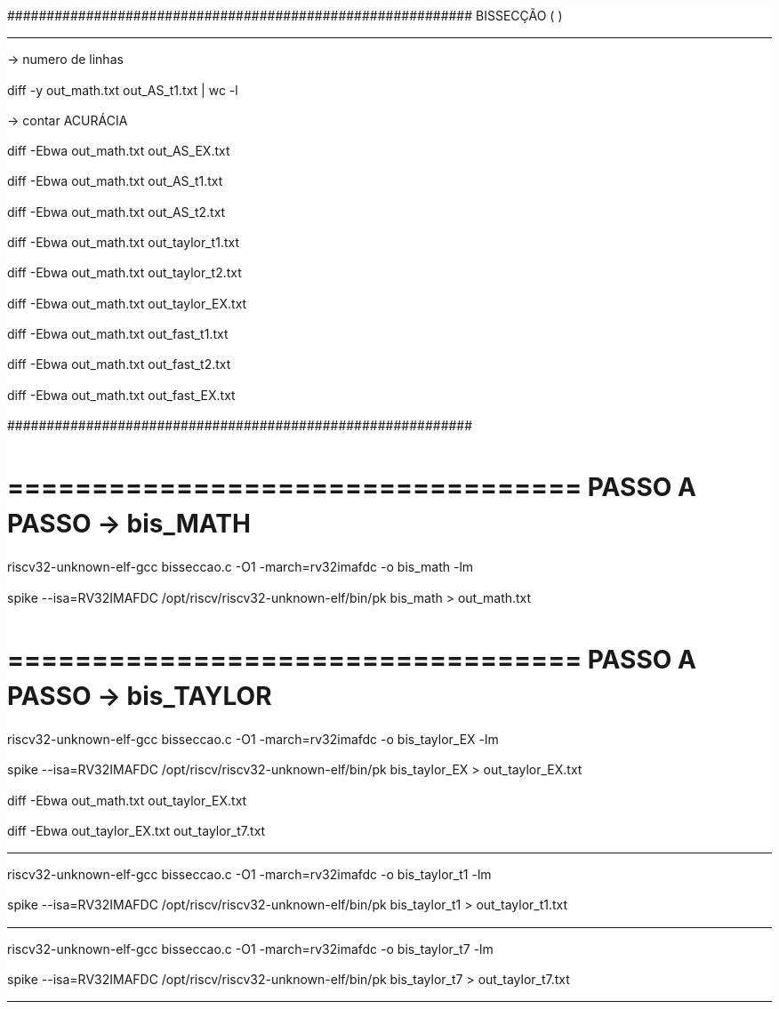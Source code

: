 ###########################################################
BISSECÇÃO (  )

****************
-> numero de linhas

diff -y  out_math.txt out_AS_t1.txt | wc -l

-> contar ACURÁCIA

diff -Ebwa out_math.txt out_AS_EX.txt

diff -Ebwa out_math.txt out_AS_t1.txt

diff -Ebwa out_math.txt out_AS_t2.txt

diff -Ebwa out_math.txt out_taylor_t1.txt

diff -Ebwa out_math.txt out_taylor_t2.txt

diff -Ebwa out_math.txt out_taylor_EX.txt

diff -Ebwa out_math.txt out_fast_t1.txt

diff -Ebwa out_math.txt out_fast_t2.txt

diff -Ebwa out_math.txt out_fast_EX.txt

###########################################################

==================================
PASSO A PASSO  -> bis_MATH
==================================

riscv32-unknown-elf-gcc bisseccao.c -O1 -march=rv32imafdc -o bis_math -lm 

spike --isa=RV32IMAFDC /opt/riscv/riscv32-unknown-elf/bin/pk bis_math > out_math.txt

==================================
PASSO A PASSO  -> bis_TAYLOR
==================================

riscv32-unknown-elf-gcc bisseccao.c -O1 -march=rv32imafdc -o bis_taylor_EX -lm 

spike --isa=RV32IMAFDC /opt/riscv/riscv32-unknown-elf/bin/pk bis_taylor_EX > out_taylor_EX.txt

diff -Ebwa out_math.txt out_taylor_EX.txt

diff -Ebwa out_taylor_EX.txt out_taylor_t7.txt

**********
riscv32-unknown-elf-gcc bisseccao.c -O1 -march=rv32imafdc -o bis_taylor_t1 -lm 

spike --isa=RV32IMAFDC /opt/riscv/riscv32-unknown-elf/bin/pk bis_taylor_t1 > out_taylor_t1.txt

**********
riscv32-unknown-elf-gcc bisseccao.c -O1 -march=rv32imafdc -o bis_taylor_t7 -lm 

spike --isa=RV32IMAFDC /opt/riscv/riscv32-unknown-elf/bin/pk bis_taylor_t7 > out_taylor_t7.txt

**********
